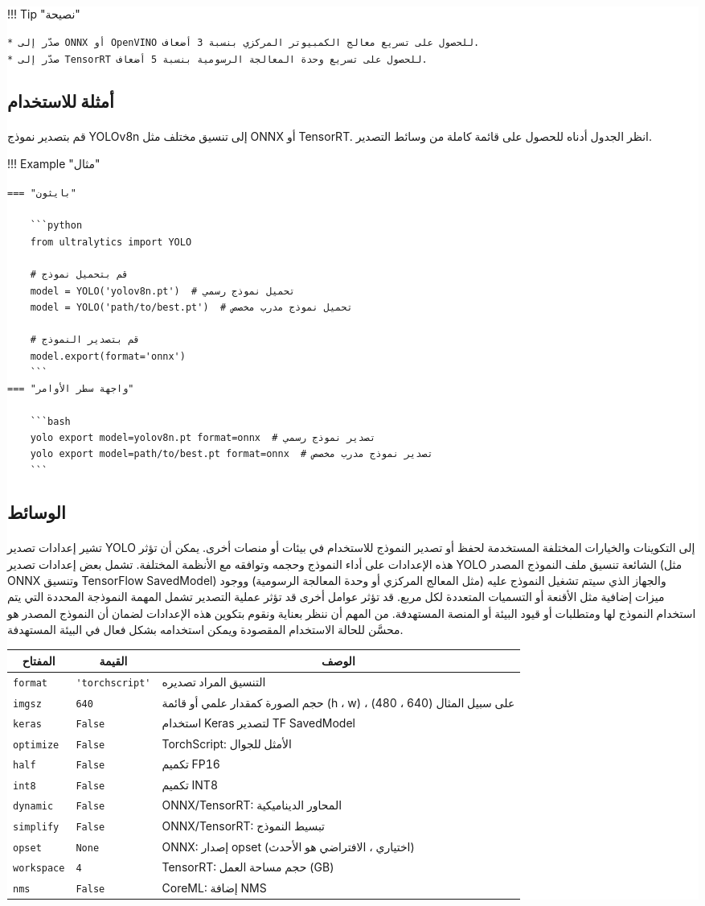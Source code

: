!!! Tip "نصيحة"

    * صدّر إلى ONNX أو OpenVINO للحصول على تسريع معالج الكمبيوتر المركزي بنسبة 3 أضعاف.
    * صدّر إلى TensorRT للحصول على تسريع وحدة المعالجة الرسومية بنسبة 5 أضعاف.

## أمثلة للاستخدام

قم بتصدير نموذج YOLOv8n إلى تنسيق مختلف مثل ONNX أو TensorRT. انظر الجدول أدناه للحصول على قائمة كاملة من وسائط التصدير.

!!! Example "مثال"

    === "بايثون"

        ```python
        from ultralytics import YOLO

        # قم بتحميل نموذج
        model = YOLO('yolov8n.pt')  # تحميل نموذج رسمي
        model = YOLO('path/to/best.pt')  # تحميل نموذج مدرب مخصص

        # قم بتصدير النموذج
        model.export(format='onnx')
        ```
    === "واجهة سطر الأوامر"

        ```bash
        yolo export model=yolov8n.pt format=onnx  # تصدير نموذج رسمي
        yolo export model=path/to/best.pt format=onnx  # تصدير نموذج مدرب مخصص
        ```

## الوسائط

تشير إعدادات تصدير YOLO إلى التكوينات والخيارات المختلفة المستخدمة لحفظ أو تصدير النموذج للاستخدام في بيئات أو منصات أخرى. يمكن أن تؤثر هذه الإعدادات على أداء النموذج وحجمه وتوافقه مع الأنظمة المختلفة. تشمل بعض إعدادات تصدير YOLO الشائعة تنسيق ملف النموذج المصدر (مثل ONNX وتنسيق TensorFlow SavedModel) والجهاز الذي سيتم تشغيل النموذج عليه (مثل المعالج المركزي أو وحدة المعالجة الرسومية) ووجود ميزات إضافية مثل الأقنعة أو التسميات المتعددة لكل مربع. قد تؤثر عوامل أخرى قد تؤثر عملية التصدير تشمل المهمة النموذجة المحددة التي يتم استخدام النموذج لها ومتطلبات أو قيود البيئة أو المنصة المستهدفة. من المهم أن ننظر بعناية ونقوم بتكوين هذه الإعدادات لضمان أن النموذج المصدر هو محسَّن للحالة الاستخدام المقصودة ويمكن استخدامه بشكل فعال في البيئة المستهدفة.

| المفتاح     | القيمة          | الوصف                                                                 |
|-------------|-----------------|-----------------------------------------------------------------------|
| `format`    | `'torchscript'` | التنسيق المراد تصديره                                                 |
| `imgsz`     | `640`           | حجم الصورة كمقدار علمي أو قائمة (h ، w) ، على سبيل المثال (640 ، 480) |
| `keras`     | `False`         | استخدام Keras لتصدير TF SavedModel                                    |
| `optimize`  | `False`         | TorchScript: الأمثل للجوال                                            |
| `half`      | `False`         | تكميم FP16                                                            |
| `int8`      | `False`         | تكميم INT8                                                            |
| `dynamic`   | `False`         | ONNX/TensorRT: المحاور الديناميكية                                    |
| `simplify`  | `False`         | ONNX/TensorRT: تبسيط النموذج                                          |
| `opset`     | `None`          | ONNX: إصدار opset (اختياري ، الافتراضي هو الأحدث)                     |
| `workspace` | `4`             | TensorRT: حجم مساحة العمل (GB)                                        |
| `nms`       | `False`         | CoreML: إضافة NMS                                                     |
